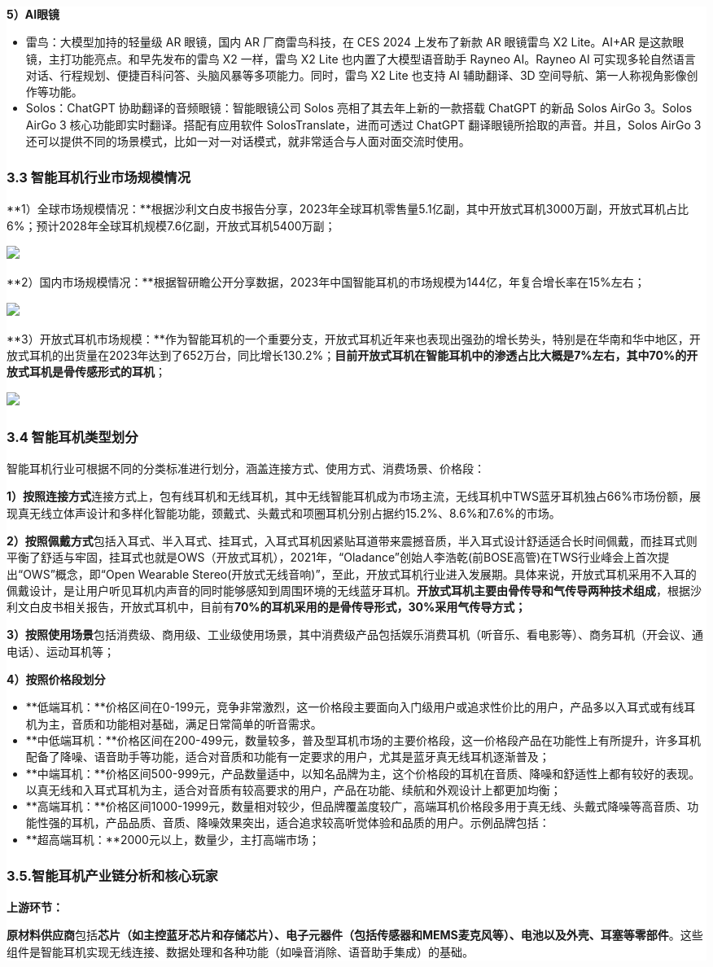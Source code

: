 **5）AI眼镜**

*   雷鸟：大模型加持的轻量级 AR 眼镜，国内 AR 厂商雷鸟科技，在 CES 2024 上发布了新款 AR 眼镜雷鸟 X2 Lite。AI+AR 是这款眼镜，主打功能亮点。和早先发布的雷鸟 X2 一样，雷鸟 X2 Lite 也内置了大模型语音助手 Rayneo AI。Rayneo AI 可实现多轮自然语言对话、行程规划、便捷百科问答、头脑风暴等多项能力。同时，雷鸟 X2 Lite 也支持 AI 辅助翻译、3D 空间导航、第一人称视角影像创作等功能。
*   Solos：ChatGPT 协助翻译的音频眼镜：智能眼镜公司 Solos 亮相了其去年上新的一款搭载 ChatGPT 的新品 Solos AirGo 3。Solos AirGo 3 核心功能即实时翻译。搭配有应用软件 SolosTranslate，进而可透过 ChatGPT 翻译眼镜所拾取的声音。并且，Solos AirGo 3 还可以提供不同的场景模式，比如一对一对话模式，就非常适合与人面对面交流时使用。

### 3.3 智能耳机行业市场规模情况

**1）全球市场规模情况：**根据沙利文白皮书报告分享，2023年全球耳机零售量5.1亿副，其中开放式耳机3000万副，开放式耳机占比6%；预计2028年全球耳机规模7.6亿副，开放式耳机5400万副；

![](https://image.woshipm.com/wp-files/2024/10/kO0OcAGvYSlsx1v4Oivx.png)

**2）国内市场规模情况：**根据智研瞻公开分享数据，2023年中国智能耳机的市场规模为144亿，年复合增长率在15%左右；

![](https://image.woshipm.com/wp-files/2024/10/XAMmsp8749WtjsQYFX61.png)

**3）开放式耳机市场规模：**作为智能耳机的一个重要分支，开放式耳机近年来也表现出强劲的增长势头，特别是在华南和华中地区，开放式耳机的出货量在2023年达到了652万台，同比增长130.2%；**目前开放式耳机在智能耳机中的渗透占比大概是7%左右，其中70%的开放式耳机是骨传感形式的耳机**；

![](https://image.woshipm.com/wp-files/2024/10/4xvoo7hX4sKenUWTn6UF.png)

### 3.4 智能耳机类型划分

智能耳机行业可根据不同的分类标准进行划分，涵盖连接方式、使用方式、消费场景、价格段：

**1）按照连接方式**连接方式上，包有线耳机和无线耳机，其中无线智能耳机成为市场主流，无线耳机中TWS蓝牙耳机独占66%市场份额，展现真无线立体声设计和多样化智能功能，颈戴式、头戴式和项圈耳机分别占据约15.2%、8.6%和7.6%的市场。

**2）按照佩戴方式**包括入耳式、半入耳式、挂耳式，入耳式耳机因紧贴耳道带来震撼音质，半入耳式设计舒适适合长时间佩戴，而挂耳式则平衡了舒适与牢固，挂耳式也就是OWS（开放式耳机），2021年，“Oladance”创始人李浩乾(前BOSE高管)在TWS行业峰会上首次提出“OWS”概念，即“Open Wearable Stereo(开放式无线音响)”，至此，开放式耳机行业进入发展期。具体来说，开放式耳机采用不入耳的佩戴设计，是让用户听见耳机内声音的同时能够感知到周围环境的无线蓝牙耳机。**开放式耳机主要由骨传导和气传导两种技术组成**，根据沙利文白皮书相关报告，开放式耳机中，目前有**70%的耳机采用的是骨传导形式，30%采用气传导方式；**

**3）按照使用场景**包括消费级、商用级、工业级使用场景，其中消费级产品包括娱乐消费耳机（听音乐、看电影等）、商务耳机（开会议、通电话）、运动耳机等；

**4）按照价格段划分**

*   **低端耳机：**价格区间在0-199元，竞争非常激烈，这一价格段主要面向入门级用户或追求性价比的用户，产品多以入耳式或有线耳机为主，音质和功能相对基础，满足日常简单的听音需求。
*   **中低端耳机：**价格区间在200-499元，数量较多，普及型耳机市场的主要价格段，这一价格段产品在功能性上有所提升，许多耳机配备了降噪、语音助手等功能，适合对音质和功能有一定要求的用户，尤其是蓝牙真无线耳机逐渐普及；
*   **中端耳机：**价格区间500-999元，产品数量适中，以知名品牌为主，这个价格段的耳机在音质、降噪和舒适性上都有较好的表现。以真无线和入耳式耳机为主，适合对音质有较高要求的用户，产品在功能、续航和外观设计上都更加均衡；
*   **高端耳机：**价格区间1000-1999元，数量相对较少，但品牌覆盖度较广，高端耳机价格段多用于真无线、头戴式降噪等高音质、功能性强的耳机，产品品质、音质、降噪效果突出，适合追求较高听觉体验和品质的用户。示例品牌包括：
*   **超高端耳机：**2000元以上，数量少，主打高端市场；

### 3.5.智能耳机产业链分析和核心玩家

**上游环节：**

**原材料供应商**包括**芯片（如主控蓝牙芯片和存储芯片）、电子元器件（包括传感器和MEMS麦克风等）、电池以及外壳、耳塞等零部件**。这些组件是智能耳机实现无线连接、数据处理和各种功能（如噪音消除、语音助手集成）的基础。
